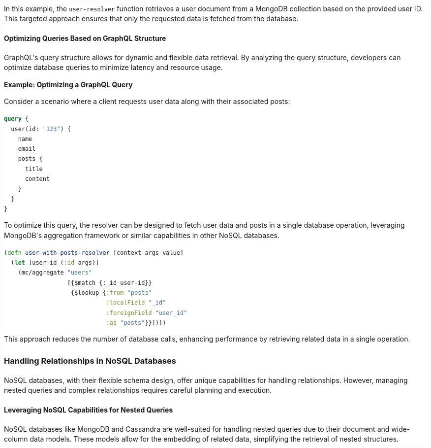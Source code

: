 In this example, the `user-resolver` function retrieves a user document from a MongoDB collection based on the provided user ID. This targeted approach ensures that only the requested data is fetched from the database.

#### Optimizing Queries Based on GraphQL Structure

GraphQL's query structure allows for dynamic and flexible data retrieval. By analyzing the query structure, developers can optimize database queries to minimize latency and resource usage.

**Example: Optimizing a GraphQL Query**

Consider a scenario where a client requests user data along with their associated posts:

```graphql
query {
  user(id: "123") {
    name
    email
    posts {
      title
      content
    }
  }
}
```

To optimize this query, the resolver can be designed to fetch user data and posts in a single database operation, leveraging MongoDB's aggregation framework or similar capabilities in other NoSQL databases.

```clojure
(defn user-with-posts-resolver [context args value]
  (let [user-id (:id args)]
    (mc/aggregate "users"
                  [{$match {:_id user-id}}
                   {$lookup {:from "posts"
                             :localField "_id"
                             :foreignField "user_id"
                             :as "posts"}}])))
```

This approach reduces the number of database calls, enhancing performance by retrieving related data in a single operation.

### Handling Relationships in NoSQL Databases

NoSQL databases, with their flexible schema design, offer unique capabilities for handling relationships. However, managing nested queries and complex relationships requires careful planning and execution.

#### Leveraging NoSQL Capabilities for Nested Queries

NoSQL databases like MongoDB and Cassandra are well-suited for handling nested queries due to their document and wide-column data models. These models allow for the embedding of related data, simplifying the retrieval of nested structures.

